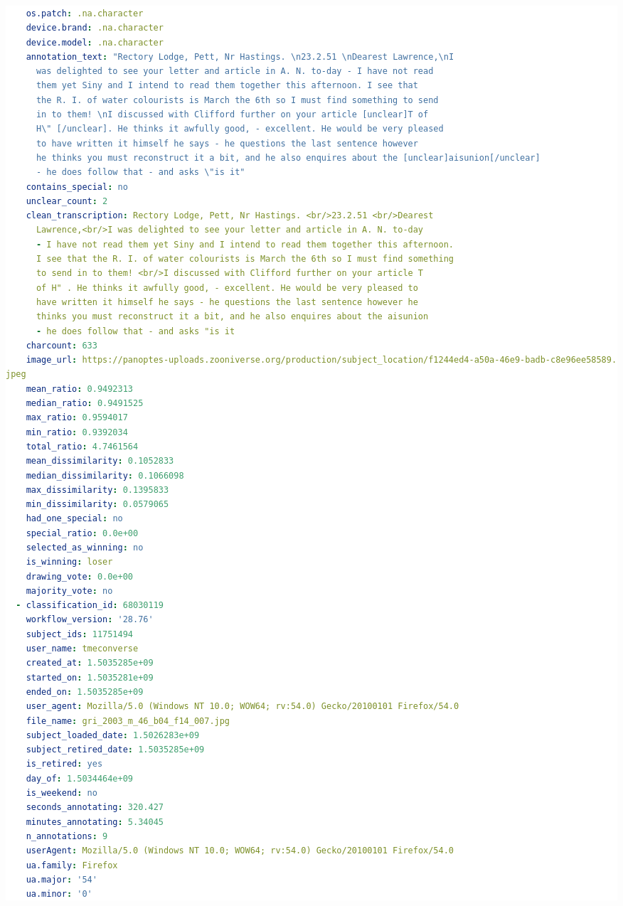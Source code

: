 ```yaml
    os.patch: .na.character
    device.brand: .na.character
    device.model: .na.character
    annotation_text: "Rectory Lodge, Pett, Nr Hastings. \n23.2.51 \nDearest Lawrence,\nI
      was delighted to see your letter and article in A. N. to-day - I have not read
      them yet Siny and I intend to read them together this afternoon. I see that
      the R. I. of water colourists is March the 6th so I must find something to send
      in to them! \nI discussed with Clifford further on your article [unclear]T of
      H\" [/unclear]. He thinks it awfully good, - excellent. He would be very pleased
      to have written it himself he says - he questions the last sentence however
      he thinks you must reconstruct it a bit, and he also enquires about the [unclear]aisunion[/unclear]
      - he does follow that - and asks \"is it"
    contains_special: no
    unclear_count: 2
    clean_transcription: Rectory Lodge, Pett, Nr Hastings. <br/>23.2.51 <br/>Dearest
      Lawrence,<br/>I was delighted to see your letter and article in A. N. to-day
      - I have not read them yet Siny and I intend to read them together this afternoon.
      I see that the R. I. of water colourists is March the 6th so I must find something
      to send in to them! <br/>I discussed with Clifford further on your article T
      of H" . He thinks it awfully good, - excellent. He would be very pleased to
      have written it himself he says - he questions the last sentence however he
      thinks you must reconstruct it a bit, and he also enquires about the aisunion
      - he does follow that - and asks "is it
    charcount: 633
    image_url: https://panoptes-uploads.zooniverse.org/production/subject_location/f1244ed4-a50a-46e9-badb-c8e96ee58589.jpeg
    mean_ratio: 0.9492313
    median_ratio: 0.9491525
    max_ratio: 0.9594017
    min_ratio: 0.9392034
    total_ratio: 4.7461564
    mean_dissimilarity: 0.1052833
    median_dissimilarity: 0.1066098
    max_dissimilarity: 0.1395833
    min_dissimilarity: 0.0579065
    had_one_special: no
    special_ratio: 0.0e+00
    selected_as_winning: no
    is_winning: loser
    drawing_vote: 0.0e+00
    majority_vote: no
  - classification_id: 68030119
    workflow_version: '28.76'
    subject_ids: 11751494
    user_name: tmeconverse
    created_at: 1.5035285e+09
    started_on: 1.5035281e+09
    ended_on: 1.5035285e+09
    user_agent: Mozilla/5.0 (Windows NT 10.0; WOW64; rv:54.0) Gecko/20100101 Firefox/54.0
    file_name: gri_2003_m_46_b04_f14_007.jpg
    subject_loaded_date: 1.5026283e+09
    subject_retired_date: 1.5035285e+09
    is_retired: yes
    day_of: 1.5034464e+09
    is_weekend: no
    seconds_annotating: 320.427
    minutes_annotating: 5.34045
    n_annotations: 9
    userAgent: Mozilla/5.0 (Windows NT 10.0; WOW64; rv:54.0) Gecko/20100101 Firefox/54.0
    ua.family: Firefox
    ua.major: '54'
    ua.minor: '0'
```